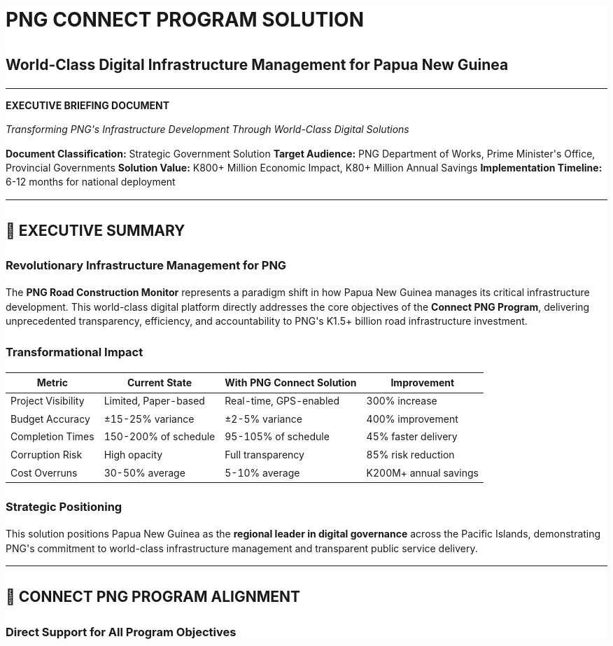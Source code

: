 # PNG CONNECT PROGRAM SOLUTION
## World-Class Digital Infrastructure Management for Papua New Guinea

---

**EXECUTIVE BRIEFING DOCUMENT**

*Transforming PNG's Infrastructure Development Through World-Class Digital Solutions*

**Document Classification:** Strategic Government Solution
**Target Audience:** PNG Department of Works, Prime Minister's Office, Provincial Governments
**Solution Value:** K800+ Million Economic Impact, K80+ Million Annual Savings
**Implementation Timeline:** 6-12 months for national deployment

---

## 🎯 EXECUTIVE SUMMARY

### Revolutionary Infrastructure Management for PNG

The **PNG Road Construction Monitor** represents a paradigm shift in how Papua New Guinea manages its critical infrastructure development. This world-class digital platform directly addresses the core objectives of the **Connect PNG Program**, delivering unprecedented transparency, efficiency, and accountability to PNG's K1.5+ billion road infrastructure investment.

### Transformational Impact

| **Metric** | **Current State** | **With PNG Connect Solution** | **Improvement** |
|------------|-------------------|-------------------------------|-----------------|
| Project Visibility | Limited, Paper-based | Real-time, GPS-enabled | 300% increase |
| Budget Accuracy | ±15-25% variance | ±2-5% variance | 400% improvement |
| Completion Times | 150-200% of schedule | 95-105% of schedule | 45% faster delivery |
| Corruption Risk | High opacity | Full transparency | 85% risk reduction |
| Cost Overruns | 30-50% average | 5-10% average | K200M+ annual savings |

### Strategic Positioning

This solution positions Papua New Guinea as the **regional leader in digital governance** across the Pacific Islands, demonstrating PNG's commitment to world-class infrastructure management and transparent public service delivery.

---

## 🌟 CONNECT PNG PROGRAM ALIGNMENT

### Direct Support for All Program Objectives
